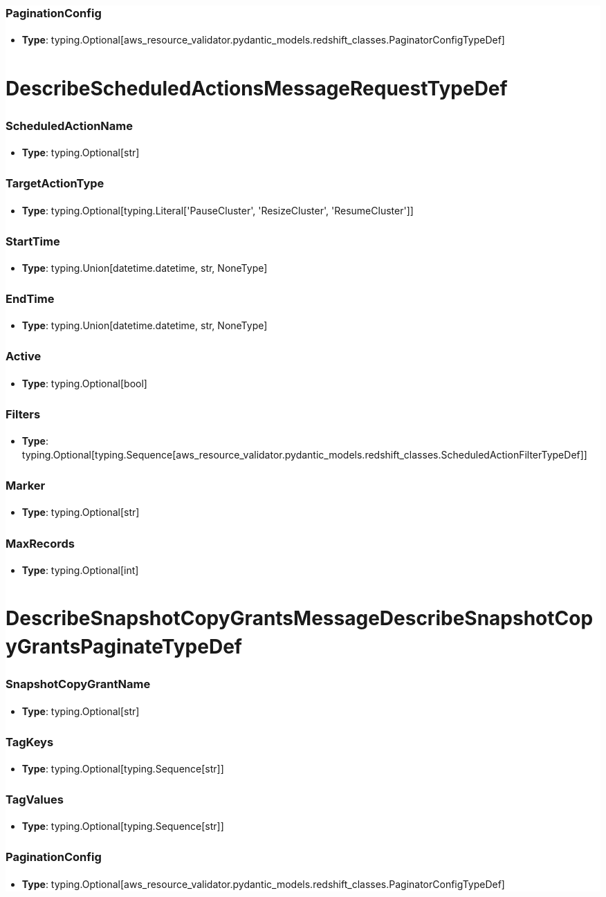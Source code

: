 ### PaginationConfig
- **Type**: typing.Optional[aws_resource_validator.pydantic_models.redshift_classes.PaginatorConfigTypeDef]


# DescribeScheduledActionsMessageRequestTypeDef

### ScheduledActionName
- **Type**: typing.Optional[str]

### TargetActionType
- **Type**: typing.Optional[typing.Literal['PauseCluster', 'ResizeCluster', 'ResumeCluster']]

### StartTime
- **Type**: typing.Union[datetime.datetime, str, NoneType]

### EndTime
- **Type**: typing.Union[datetime.datetime, str, NoneType]

### Active
- **Type**: typing.Optional[bool]

### Filters
- **Type**: typing.Optional[typing.Sequence[aws_resource_validator.pydantic_models.redshift_classes.ScheduledActionFilterTypeDef]]

### Marker
- **Type**: typing.Optional[str]

### MaxRecords
- **Type**: typing.Optional[int]


# DescribeSnapshotCopyGrantsMessageDescribeSnapshotCopyGrantsPaginateTypeDef

### SnapshotCopyGrantName
- **Type**: typing.Optional[str]

### TagKeys
- **Type**: typing.Optional[typing.Sequence[str]]

### TagValues
- **Type**: typing.Optional[typing.Sequence[str]]

### PaginationConfig
- **Type**: typing.Optional[aws_resource_validator.pydantic_models.redshift_classes.PaginatorConfigTypeDef]
